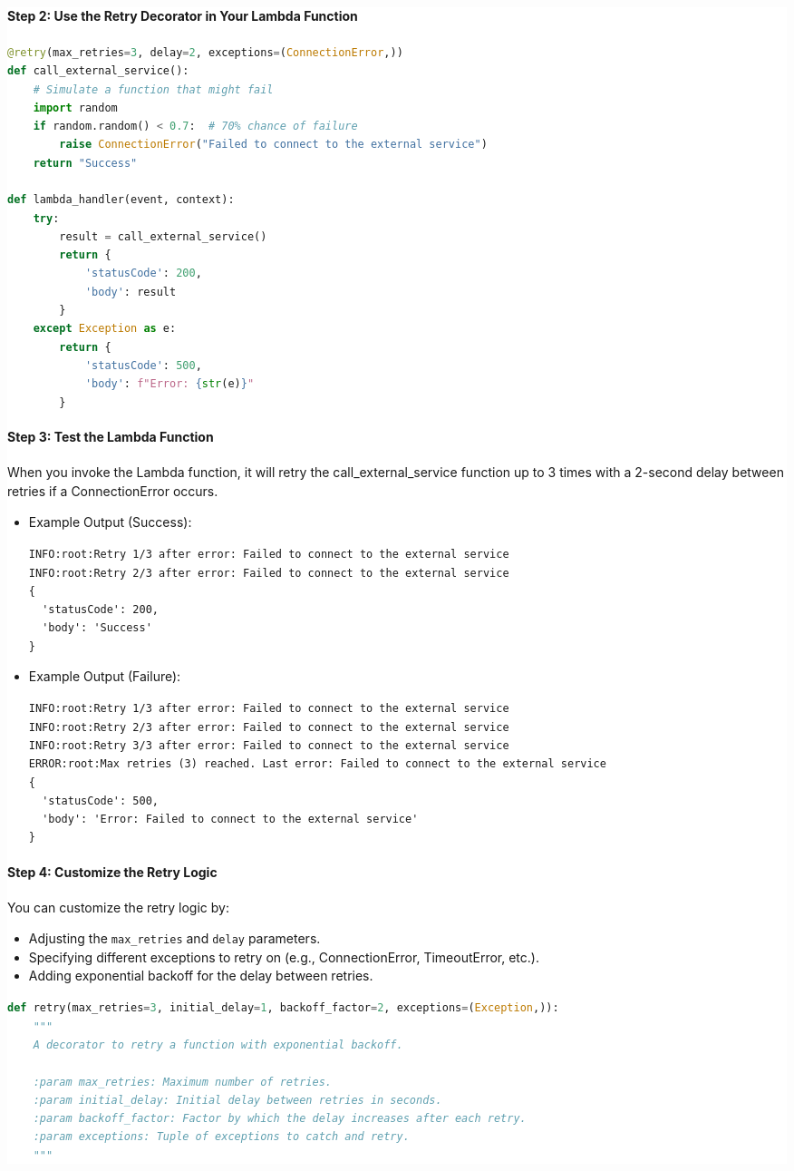 #### Step 2: Use the Retry Decorator in Your Lambda Function
````python
@retry(max_retries=3, delay=2, exceptions=(ConnectionError,))
def call_external_service():
    # Simulate a function that might fail
    import random
    if random.random() < 0.7:  # 70% chance of failure
        raise ConnectionError("Failed to connect to the external service")
    return "Success"

def lambda_handler(event, context):
    try:
        result = call_external_service()
        return {
            'statusCode': 200,
            'body': result
        }
    except Exception as e:
        return {
            'statusCode': 500,
            'body': f"Error: {str(e)}"
        }
````

#### Step 3: Test the Lambda Function <br/>
When you invoke the Lambda function, it will retry the call_external_service function up to 3 times with a 2-second delay between retries if a ConnectionError occurs.

- Example Output (Success):
  ````
  INFO:root:Retry 1/3 after error: Failed to connect to the external service
  INFO:root:Retry 2/3 after error: Failed to connect to the external service
  {
    'statusCode': 200,
    'body': 'Success'
  }
  ````
- Example Output (Failure):
  ````
  INFO:root:Retry 1/3 after error: Failed to connect to the external service
  INFO:root:Retry 2/3 after error: Failed to connect to the external service
  INFO:root:Retry 3/3 after error: Failed to connect to the external service
  ERROR:root:Max retries (3) reached. Last error: Failed to connect to the external service
  {
    'statusCode': 500,
    'body': 'Error: Failed to connect to the external service'
  }
  ````

#### Step 4: Customize the Retry Logic
You can customize the retry logic by:
- Adjusting the `max_retries` and `delay` parameters.
- Specifying different exceptions to retry on (e.g., ConnectionError, TimeoutError, etc.).
- Adding exponential backoff for the delay between retries.
````python
def retry(max_retries=3, initial_delay=1, backoff_factor=2, exceptions=(Exception,)):
    """
    A decorator to retry a function with exponential backoff.

    :param max_retries: Maximum number of retries.
    :param initial_delay: Initial delay between retries in seconds.
    :param backoff_factor: Factor by which the delay increases after each retry.
    :param exceptions: Tuple of exceptions to catch and retry.
    """
````